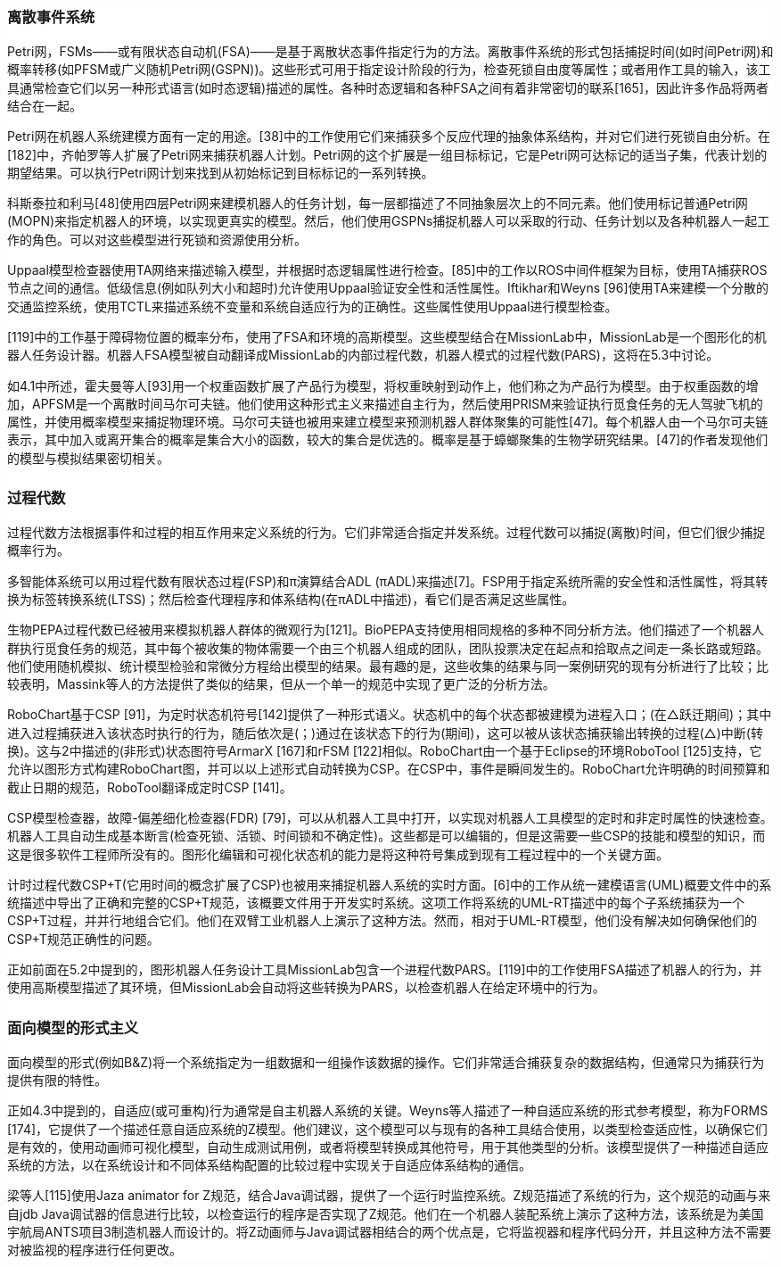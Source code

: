 ### 离散事件系统

Petri网，FSMs——或有限状态自动机(FSA)——是基于离散状态事件指定行为的方法。离散事件系统的形式包括捕捉时间(如时间Petri网)和概率转移(如PFSM或广义随机Petri网(GSPN))。这些形式可用于指定设计阶段的行为，检查死锁自由度等属性；或者用作工具的输入，该工具通常检查它们以另一种形式语言(如时态逻辑)描述的属性。各种时态逻辑和各种FSA之间有着非常密切的联系[165]，因此许多作品将两者结合在一起。

Petri网在机器人系统建模方面有一定的用途。[38]中的工作使用它们来捕获多个反应代理的抽象体系结构，并对它们进行死锁自由分析。在[182]中，齐帕罗等人扩展了Petri网来捕获机器人计划。Petri网的这个扩展是一组目标标记，它是Petri网可达标记的适当子集，代表计划的期望结果。可以执行Petri网计划来找到从初始标记到目标标记的一系列转换。

科斯泰拉和利马[48]使用四层Petri网来建模机器人的任务计划，每一层都描述了不同抽象层次上的不同元素。他们使用标记普通Petri网(MOPN)来指定机器人的环境，以实现更真实的模型。然后，他们使用GSPNs捕捉机器人可以采取的行动、任务计划以及各种机器人一起工作的角色。可以对这些模型进行死锁和资源使用分析。

Uppaal模型检查器使用TA网络来描述输入模型，并根据时态逻辑属性进行检查。[85]中的工作以ROS中间件框架为目标，使用TA捕获ROS节点之间的通信。低级信息(例如队列大小和超时)允许使用Uppaal验证安全性和活性属性。Iftikhar和Weyns [96]使用TA来建模一个分散的交通监控系统，使用TCTL来描述系统不变量和系统自适应行为的正确性。这些属性使用Uppaal进行模型检查。

[119]中的工作基于障碍物位置的概率分布，使用了FSA和环境的高斯模型。这些模型结合在MissionLab中，MissionLab是一个图形化的机器人任务设计器。机器人FSA模型被自动翻译成MissionLab的内部过程代数，机器人模式的过程代数(PARS)，这将在5.3中讨论。

如4.1中所述，霍夫曼等人[93]用一个权重函数扩展了产品行为模型，将权重映射到动作上，他们称之为产品行为模型。由于权重函数的增加，APFSM是一个离散时间马尔可夫链。他们使用这种形式主义来描述自主行为，然后使用PRISM来验证执行觅食任务的无人驾驶飞机的属性，并使用概率模型来捕捉物理环境。马尔可夫链也被用来建立模型来预测机器人群体聚集的可能性[47]。每个机器人由一个马尔可夫链表示，其中加入或离开集合的概率是集合大小的函数，较大的集合是优选的。概率是基于蟑螂聚集的生物学研究结果。[47]的作者发现他们的模型与模拟结果密切相关。

### 过程代数

过程代数方法根据事件和过程的相互作用来定义系统的行为。它们非常适合指定并发系统。过程代数可以捕捉(离散)时间，但它们很少捕捉概率行为。

多智能体系统可以用过程代数有限状态过程(FSP)和π演算结合ADL (πADL)来描述[7]。FSP用于指定系统所需的安全性和活性属性，将其转换为标签转换系统(LTSS)；然后检查代理程序和体系结构(在πADL中描述)，看它们是否满足这些属性。

生物PEPA过程代数已经被用来模拟机器人群体的微观行为[121]。BioPEPA支持使用相同规格的多种不同分析方法。他们描述了一个机器人群执行觅食任务的规范，其中每个被收集的物体需要一个由三个机器人组成的团队，团队投票决定在起点和拾取点之间走一条长路或短路。他们使用随机模拟、统计模型检验和常微分方程给出模型的结果。最有趣的是，这些收集的结果与同一案例研究的现有分析进行了比较；比较表明，Massink等人的方法提供了类似的结果，但从一个单一的规范中实现了更广泛的分析方法。

RoboChart基于CSP [91]，为定时状态机符号[142]提供了一种形式语义。状态机中的每个状态都被建模为进程入口；(在△跃迁期间)；其中进入过程捕获进入该状态时执行的行为，随后依次是(；)通过在该状态下的行为(期间)，这可以被从该状态捕获输出转换的过程(△)中断(转换)。这与2中描述的(非形式)状态图符号ArmarX [167]和rFSM [122]相似。RoboChart由一个基于Eclipse的环境RoboTool [125]支持，它允许以图形方式构建RoboChart图，并可以以上述形式自动转换为CSP。在CSP中，事件是瞬间发生的。RoboChart允许明确的时间预算和截止日期的规范，RoboTool翻译成定时CSP [141]。

CSP模型检查器，故障-偏差细化检查器(FDR) [79]，可以从机器人工具中打开，以实现对机器人工具模型的定时和非定时属性的快速检查。机器人工具自动生成基本断言(检查死锁、活锁、时间锁和不确定性)。这些都是可以编辑的，但是这需要一些CSP的技能和模型的知识，而这是很多软件工程师所没有的。图形化编辑和可视化状态机的能力是将这种符号集成到现有工程过程中的一个关键方面。

计时过程代数CSP+T(它用时间的概念扩展了CSP)也被用来捕捉机器人系统的实时方面。[6]中的工作从统一建模语言(UML)概要文件中的系统描述中导出了正确和完整的CSP+T规范，该概要文件用于开发实时系统。这项工作将系统的UML-RT描述中的每个子系统捕获为一个CSP+T过程，并并行地组合它们。他们在双臂工业机器人上演示了这种方法。然而，相对于UML-RT模型，他们没有解决如何确保他们的CSP+T规范正确性的问题。

正如前面在5.2中提到的，图形机器人任务设计工具MissionLab包含一个进程代数PARS。[119]中的工作使用FSA描述了机器人的行为，并使用高斯模型描述了其环境，但MissionLab会自动将这些转换为PARS，以检查机器人在给定环境中的行为。

### 面向模型的形式主义

面向模型的形式(例如B&Z)将一个系统指定为一组数据和一组操作该数据的操作。它们非常适合捕获复杂的数据结构，但通常只为捕获行为提供有限的特性。

正如4.3中提到的，自适应(或可重构)行为通常是自主机器人系统的关键。Weyns等人描述了一种自适应系统的形式参考模型，称为FORMS [174]，它提供了一个描述任意自适应系统的Z模型。他们建议，这个模型可以与现有的各种工具结合使用，以类型检查适应性，以确保它们是有效的，使用动画师可视化模型，自动生成测试用例，或者将模型转换成其他符号，用于其他类型的分析。该模型提供了一种描述自适应系统的方法，以在系统设计和不同体系结构配置的比较过程中实现关于自适应体系结构的通信。

梁等人[115]使用Jaza animator for Z规范，结合Java调试器，提供了一个运行时监控系统。Z规范描述了系统的行为，这个规范的动画与来自jdb Java调试器的信息进行比较，以检查运行的程序是否实现了Z规范。他们在一个机器人装配系统上演示了这种方法，该系统是为美国宇航局ANTS项目3制造机器人而设计的。将Z动画师与Java调试器相结合的两个优点是，它将监视器和程序代码分开，并且这种方法不需要对被监视的程序进行任何更改。
